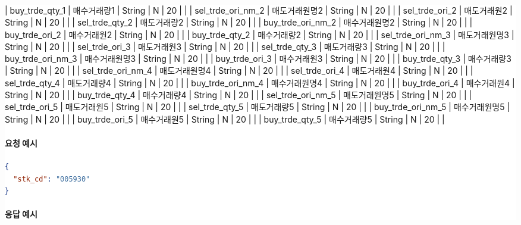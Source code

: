 | buy_trde_qty_1    | 매수거래량1   | String | N        | 20     |             |
| sel_trde_ori_nm_2 | 매도거래원명2 | String | N        | 20     |             |
| sel_trde_ori_2    | 매도거래원2   | String | N        | 20     |             |
| sel_trde_qty_2    | 매도거래량2   | String | N        | 20     |             |
| buy_trde_ori_nm_2 | 매수거래원명2 | String | N        | 20     |             |
| buy_trde_ori_2    | 매수거래원2   | String | N        | 20     |             |
| buy_trde_qty_2    | 매수거래량2   | String | N        | 20     |             |
| sel_trde_ori_nm_3 | 매도거래원명3 | String | N        | 20     |             |
| sel_trde_ori_3    | 매도거래원3   | String | N        | 20     |             |
| sel_trde_qty_3    | 매도거래량3   | String | N        | 20     |             |
| buy_trde_ori_nm_3 | 매수거래원명3 | String | N        | 20     |             |
| buy_trde_ori_3    | 매수거래원3   | String | N        | 20     |             |
| buy_trde_qty_3    | 매수거래량3   | String | N        | 20     |             |
| sel_trde_ori_nm_4 | 매도거래원명4 | String | N        | 20     |             |
| sel_trde_ori_4    | 매도거래원4   | String | N        | 20     |             |
| sel_trde_qty_4    | 매도거래량4   | String | N        | 20     |             |
| buy_trde_ori_nm_4 | 매수거래원명4 | String | N        | 20     |             |
| buy_trde_ori_4    | 매수거래원4   | String | N        | 20     |             |
| buy_trde_qty_4    | 매수거래량4   | String | N        | 20     |             |
| sel_trde_ori_nm_5 | 매도거래원명5 | String | N        | 20     |             |
| sel_trde_ori_5    | 매도거래원5   | String | N        | 20     |             |
| sel_trde_qty_5    | 매도거래량5   | String | N        | 20     |             |
| buy_trde_ori_nm_5 | 매수거래원명5 | String | N        | 20     |             |
| buy_trde_ori_5    | 매수거래원5   | String | N        | 20     |             |
| buy_trde_qty_5    | 매수거래량5   | String | N        | 20     |             |

#### 요청 예시

```json
{
  "stk_cd": "005930"
}
```

#### 응답 예시
